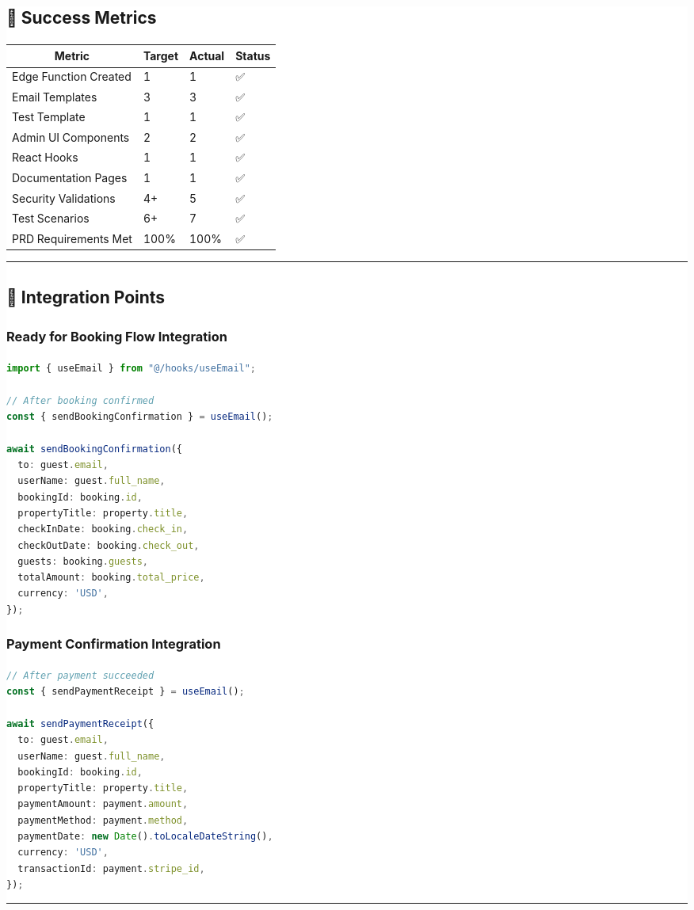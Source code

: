 ## 🎯 Success Metrics

| Metric | Target | Actual | Status |
|--------|--------|--------|--------|
| Edge Function Created | 1 | 1 | ✅ |
| Email Templates | 3 | 3 | ✅ |
| Test Template | 1 | 1 | ✅ |
| Admin UI Components | 2 | 2 | ✅ |
| React Hooks | 1 | 1 | ✅ |
| Documentation Pages | 1 | 1 | ✅ |
| Security Validations | 4+ | 5 | ✅ |
| Test Scenarios | 6+ | 7 | ✅ |
| PRD Requirements Met | 100% | 100% | ✅ |

---

## 🔄 Integration Points

### Ready for Booking Flow Integration
```typescript
import { useEmail } from "@/hooks/useEmail";

// After booking confirmed
const { sendBookingConfirmation } = useEmail();

await sendBookingConfirmation({
  to: guest.email,
  userName: guest.full_name,
  bookingId: booking.id,
  propertyTitle: property.title,
  checkInDate: booking.check_in,
  checkOutDate: booking.check_out,
  guests: booking.guests,
  totalAmount: booking.total_price,
  currency: 'USD',
});
```

### Payment Confirmation Integration
```typescript
// After payment succeeded
const { sendPaymentReceipt } = useEmail();

await sendPaymentReceipt({
  to: guest.email,
  userName: guest.full_name,
  bookingId: booking.id,
  propertyTitle: property.title,
  paymentAmount: payment.amount,
  paymentMethod: payment.method,
  paymentDate: new Date().toLocaleDateString(),
  currency: 'USD',
  transactionId: payment.stripe_id,
});
```

---
